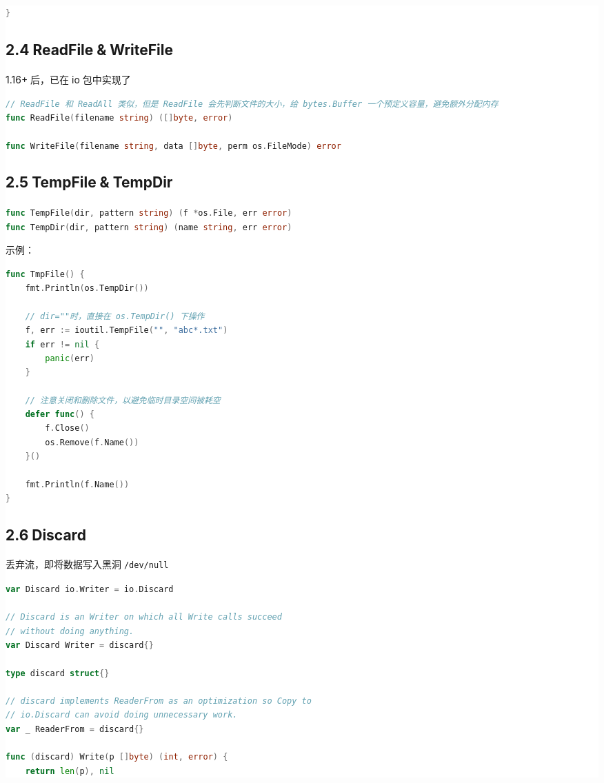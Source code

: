 ```go
}
```



## 2.4 ReadFile & WriteFile

1.16+ 后，已在 io 包中实现了

```go
// ReadFile 和 ReadAll 类似，但是 ReadFile 会先判断文件的大小，给 bytes.Buffer 一个预定义容量，避免额外分配内存
func ReadFile(filename string) ([]byte, error)

func WriteFile(filename string, data []byte, perm os.FileMode) error
```



## 2.5 TempFile & TempDir

```go
func TempFile(dir, pattern string) (f *os.File, err error)
func TempDir(dir, pattern string) (name string, err error) 
```

示例：

```go
func TmpFile() {
	fmt.Println(os.TempDir())

	// dir=""时，直接在 os.TempDir() 下操作
	f, err := ioutil.TempFile("", "abc*.txt")
	if err != nil {
		panic(err)
	}

	// 注意关闭和删除文件，以避免临时目录空间被耗空
	defer func() {
		f.Close()
		os.Remove(f.Name())
	}()

	fmt.Println(f.Name())
}
```



## 2.6 Discard

丢弃流，即将数据写入黑洞 `/dev/null`

```go
var Discard io.Writer = io.Discard

// Discard is an Writer on which all Write calls succeed
// without doing anything.
var Discard Writer = discard{}

type discard struct{}

// discard implements ReaderFrom as an optimization so Copy to
// io.Discard can avoid doing unnecessary work.
var _ ReaderFrom = discard{}

func (discard) Write(p []byte) (int, error) {
	return len(p), nil
```